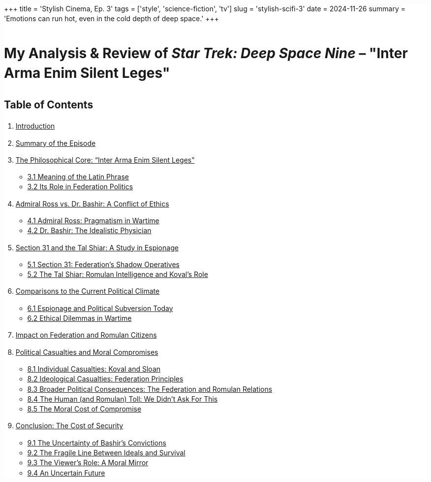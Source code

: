 +++
title = 'Stylish Cinema, Ep. 3'
tags = ['style', 'science-fiction', 'tv']
slug =  'stylish-scifi-3'
date = 2024-11-26
summary = 'Emotions can run hot, even in the cold depth of deep space.' 
+++

# My Analysis & Review of *Star Trek: Deep Space Nine* – "Inter Arma Enim Silent Leges"

## Table of Contents  

1. [Introduction](#1-introduction)  

2. [Summary of the Episode](#2-summary-of-the-episode)  

3. [The Philosophical Core: “Inter Arma Enim Silent Leges”](#3-the-philosophical-core-inter-arma-enim-silent-leges)  
   - [3.1 Meaning of the Latin Phrase](#31-meaning-of-the-latin-phrase)  
   - [3.2 Its Role in Federation Politics](#32-its-role-in-federation-politics)  

4. [Admiral Ross vs. Dr. Bashir: A Conflict of Ethics](#4-admiral-ross-vs-dr-bashir-a-conflict-of-ethics)  
   - [4.1 Admiral Ross: Pragmatism in Wartime](#41-admiral-ross-pragmatism-in-wartime)  
   - [4.2 Dr. Bashir: The Idealistic Physician](#42-dr-bashir-the-idealistic-physician)  

5. [Section 31 and the Tal Shiar: A Study in Espionage](#5-section-31-and-the-tal-shiar-a-study-in-espionage)  
   - [5.1 Section 31: Federation’s Shadow Operatives](#51-section-31-federations-shadow-operatives)  
   - [5.2 The Tal Shiar: Romulan Intelligence and Koval’s Role](#52-the-tal-shiar-romulan-intelligence-and-kovals-role)  

6. [Comparisons to the Current Political Climate](#6-comparisons-to-the-current-political-climate)  
   - [6.1 Espionage and Political Subversion Today](#61-espionage-and-political-subversion-today)  
   - [6.2 Ethical Dilemmas in Wartime](#62-ethical-dilemmas-in-wartime)  

7. [Impact on Federation and Romulan Citizens](#7-impact-on-federation-and-romulan-citizens)  

8. [Political Casualties and Moral Compromises](#8-political-casualties-and-moral-compromises)  
   - [8.1 Individual Casualties: Koval and Sloan](#81-individual-casualties-koval-and-sloan)  
   - [8.2 Ideological Casualties: Federation Principles](#82-ideological-casualties-federation-principles)  
   - [8.3 Broader Political Consequences: The Federation and Romulan Relations](#83-broader-political-consequences-the-federation-and-romulan-relations)  
   - [8.4 The Human (and Romulan) Toll: We Didn’t Ask For This](#84-the-human-and-romulan-toll-we-didnt-ask-for-this)  
   - [8.5 The Moral Cost of Compromise](#85-the-moral-cost-of-compromise)  

9. [Conclusion: The Cost of Security](#9-conclusion-the-cost-of-security)  
   - [9.1 The Uncertainty of Bashir’s Convictions](#91-the-uncertainty-of-bashirs-convictions)  
   - [9.2 The Fragile Line Between Ideals and Survival](#92-the-fragile-line-between-ideals-and-survival)  
   - [9.3 The Viewer’s Role: A Moral Mirror](#93-the-viewers-role-a-moral-mirror)  
   - [9.4 An Uncertain Future](#94-an-uncertain-future)  
